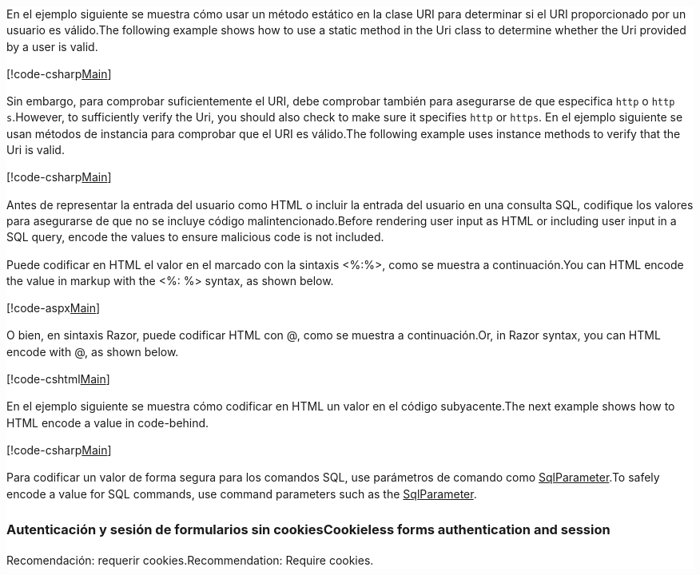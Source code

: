 <span data-ttu-id="d8966-170">En el ejemplo siguiente se muestra cómo usar un método estático en la clase URI para determinar si el URI proporcionado por un usuario es válido.</span><span class="sxs-lookup"><span data-stu-id="d8966-170">The following example shows how to use a static method in the Uri class to determine whether the Uri provided by a user is valid.</span></span>

[!code-csharp[Main](what-not-to-do-in-aspnet-and-what-to-do-instead/samples/sample3.cs)]

<span data-ttu-id="d8966-171">Sin embargo, para comprobar suficientemente el URI, debe comprobar también para asegurarse de que especifica `http` o `https`.</span><span class="sxs-lookup"><span data-stu-id="d8966-171">However, to sufficiently verify the Uri, you should also check to make sure it specifies `http` or `https`.</span></span> <span data-ttu-id="d8966-172">En el ejemplo siguiente se usan métodos de instancia para comprobar que el URI es válido.</span><span class="sxs-lookup"><span data-stu-id="d8966-172">The following example uses instance methods to verify that the Uri is valid.</span></span>

[!code-csharp[Main](what-not-to-do-in-aspnet-and-what-to-do-instead/samples/sample4.cs)]

<span data-ttu-id="d8966-173">Antes de representar la entrada del usuario como HTML o incluir la entrada del usuario en una consulta SQL, codifique los valores para asegurarse de que no se incluye código malintencionado.</span><span class="sxs-lookup"><span data-stu-id="d8966-173">Before rendering user input as HTML or including user input in a SQL query, encode the values to ensure malicious code is not included.</span></span>

<span data-ttu-id="d8966-174">Puede codificar en HTML el valor en el marcado con la sintaxis &lt;%:%&gt;, como se muestra a continuación.</span><span class="sxs-lookup"><span data-stu-id="d8966-174">You can HTML encode the value in markup with the &lt;%: %&gt; syntax, as shown below.</span></span>

[!code-aspx[Main](what-not-to-do-in-aspnet-and-what-to-do-instead/samples/sample5.aspx?highlight=1)]

<span data-ttu-id="d8966-175">O bien, en sintaxis Razor, puede codificar HTML con @, como se muestra a continuación.</span><span class="sxs-lookup"><span data-stu-id="d8966-175">Or, in Razor syntax, you can HTML encode with @, as shown below.</span></span>

[!code-cshtml[Main](what-not-to-do-in-aspnet-and-what-to-do-instead/samples/sample6.cshtml?highlight=1)]

<span data-ttu-id="d8966-176">En el ejemplo siguiente se muestra cómo codificar en HTML un valor en el código subyacente.</span><span class="sxs-lookup"><span data-stu-id="d8966-176">The next example shows how to HTML encode a value in code-behind.</span></span>

[!code-csharp[Main](what-not-to-do-in-aspnet-and-what-to-do-instead/samples/sample7.cs)]

<span data-ttu-id="d8966-177">Para codificar un valor de forma segura para los comandos SQL, use parámetros de comando como [SqlParameter](https://msdn.microsoft.com/library/system.data.sqlclient.sqlparameter.aspx).</span><span class="sxs-lookup"><span data-stu-id="d8966-177">To safely encode a value for SQL commands, use command parameters such as the [SqlParameter](https://msdn.microsoft.com/library/system.data.sqlclient.sqlparameter.aspx).</span></span> <a id="cookieless"></a>

### <a name="cookieless-forms-authentication-and-session"></a><span data-ttu-id="d8966-178">Autenticación y sesión de formularios sin cookies</span><span class="sxs-lookup"><span data-stu-id="d8966-178">Cookieless forms authentication and session</span></span>

<span data-ttu-id="d8966-179">Recomendación: requerir cookies.</span><span class="sxs-lookup"><span data-stu-id="d8966-179">Recommendation: Require cookies.</span></span>
